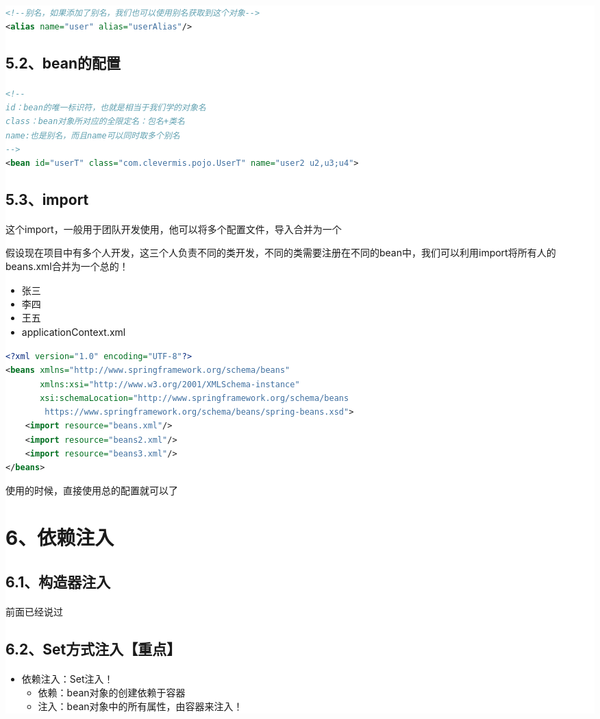   ```XML
  <!--别名，如果添加了别名，我们也可以使用别名获取到这个对象-->
  <alias name="user" alias="userAlias"/>
  ```

  ## 5.2、bean的配置

  ```Xml
  <!--
  id：bean的唯一标识符，也就是相当于我们学的对象名
  class：bean对象所对应的全限定名：包名+类名
  name:也是别名，而且name可以同时取多个别名
  -->
  <bean id="userT" class="com.clevermis.pojo.UserT" name="user2 u2,u3;u4">
  ```

  ## 5.3、import

  这个import，一般用于团队开发使用，他可以将多个配置文件，导入合并为一个

  假设现在项目中有多个人开发，这三个人负责不同的类开发，不同的类需要注册在不同的bean中，我们可以利用import将所有人的beans.xml合并为一个总的！

  - 张三
  - 李四
  - 王五
  - applicationContext.xml

  ```XMl
  <?xml version="1.0" encoding="UTF-8"?>
  <beans xmlns="http://www.springframework.org/schema/beans"
         xmlns:xsi="http://www.w3.org/2001/XMLSchema-instance"
         xsi:schemaLocation="http://www.springframework.org/schema/beans
          https://www.springframework.org/schema/beans/spring-beans.xsd">
      <import resource="beans.xml"/>
      <import resource="beans2.xml"/>
      <import resource="beans3.xml"/>
  </beans>
  ```

  使用的时候，直接使用总的配置就可以了

  

  # 6、依赖注入

  ## 6.1、构造器注入

  前面已经说过

  ## 6.2、Set方式注入【重点】

  - 依赖注入：Set注入！
    - 依赖：bean对象的创建依赖于容器
    - 注入：bean对象中的所有属性，由容器来注入！
